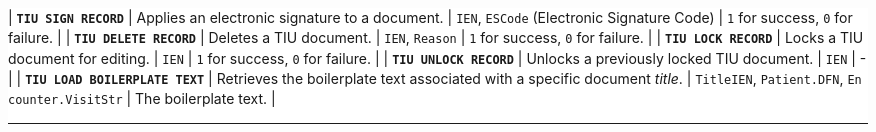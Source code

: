 | **`TIU SIGN RECORD`**           | Applies an electronic signature to a document.                              | `IEN`, `ESCode` (Electronic Signature Code)            | `1` for success, `0` for failure.                                     |
| **`TIU DELETE RECORD`**         | Deletes a TIU document.                                                     | `IEN`, `Reason`                                        | `1` for success, `0` for failure.                                     |
| **`TIU LOCK RECORD`**           | Locks a TIU document for editing.                                           | `IEN`                                                  | `1` for success, `0` for failure.                                     |
| **`TIU UNLOCK RECORD`**         | Unlocks a previously locked TIU document.                                   | `IEN`                                                  | -                                                                     |
| **`TIU LOAD BOILERPLATE TEXT`** | Retrieves the boilerplate text associated with a specific document *title*. | `TitleIEN`, `Patient.DFN`, `Encounter.VisitStr`        | The boilerplate text.                                                 |

---
